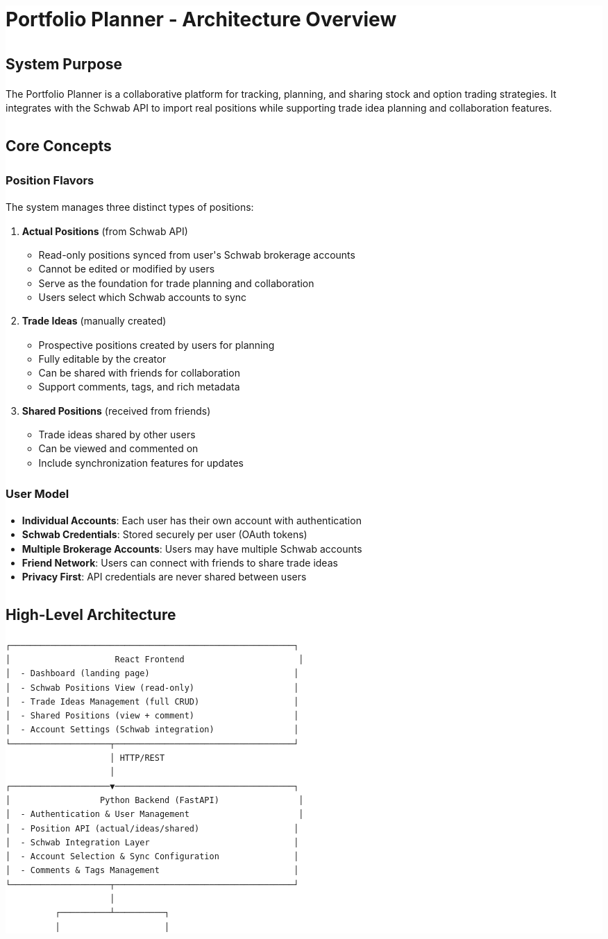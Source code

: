 # Portfolio Planner - Architecture Overview

## System Purpose

The Portfolio Planner is a collaborative platform for tracking, planning, and sharing stock and option trading strategies. It integrates with the Schwab API to import real positions while supporting trade idea planning and collaboration features.

## Core Concepts

### Position Flavors

The system manages three distinct types of positions:

1. **Actual Positions** (from Schwab API)
   - Read-only positions synced from user's Schwab brokerage accounts
   - Cannot be edited or modified by users
   - Serve as the foundation for trade planning and collaboration
   - Users select which Schwab accounts to sync

2. **Trade Ideas** (manually created)
   - Prospective positions created by users for planning
   - Fully editable by the creator
   - Can be shared with friends for collaboration
   - Support comments, tags, and rich metadata

3. **Shared Positions** (received from friends)
   - Trade ideas shared by other users
   - Can be viewed and commented on
   - Include synchronization features for updates

### User Model

- **Individual Accounts**: Each user has their own account with authentication
- **Schwab Credentials**: Stored securely per user (OAuth tokens)
- **Multiple Brokerage Accounts**: Users may have multiple Schwab accounts
- **Friend Network**: Users can connect with friends to share trade ideas
- **Privacy First**: API credentials are never shared between users

## High-Level Architecture

```
┌─────────────────────────────────────────────────────────┐
│                     React Frontend                       │
│  - Dashboard (landing page)                             │
│  - Schwab Positions View (read-only)                    │
│  - Trade Ideas Management (full CRUD)                   │
│  - Shared Positions (view + comment)                    │
│  - Account Settings (Schwab integration)                │
└────────────────────┬────────────────────────────────────┘
                     │ HTTP/REST
                     │
┌────────────────────▼────────────────────────────────────┐
│                  Python Backend (FastAPI)                │
│  - Authentication & User Management                      │
│  - Position API (actual/ideas/shared)                   │
│  - Schwab Integration Layer                             │
│  - Account Selection & Sync Configuration               │
│  - Comments & Tags Management                           │
└────────────────────┬────────────────────────────────────┘
                     │
          ┌──────────┴──────────┐
          │                     │
```
